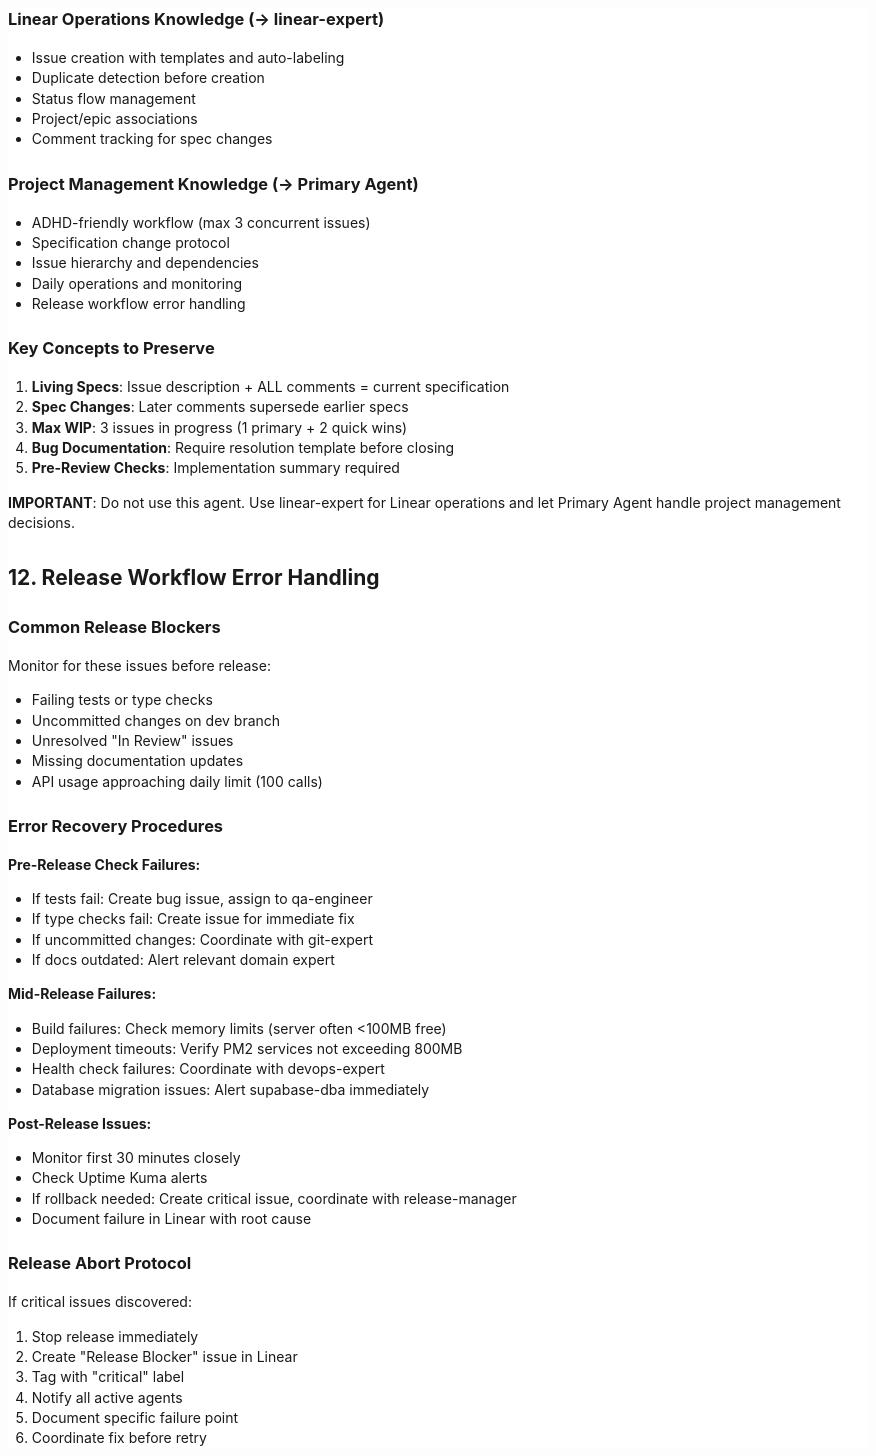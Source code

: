 ### Linear Operations Knowledge (→ linear-expert)
- Issue creation with templates and auto-labeling
- Duplicate detection before creation
- Status flow management
- Project/epic associations
- Comment tracking for spec changes

### Project Management Knowledge (→ Primary Agent)
- ADHD-friendly workflow (max 3 concurrent issues)
- Specification change protocol
- Issue hierarchy and dependencies
- Daily operations and monitoring
- Release workflow error handling

### Key Concepts to Preserve
1. **Living Specs**: Issue description + ALL comments = current specification
2. **Spec Changes**: Later comments supersede earlier specs
3. **Max WIP**: 3 issues in progress (1 primary + 2 quick wins)
4. **Bug Documentation**: Require resolution template before closing
5. **Pre-Review Checks**: Implementation summary required

**IMPORTANT**: Do not use this agent. Use linear-expert for Linear operations and let Primary Agent handle project management decisions.

## 12. Release Workflow Error Handling

### Common Release Blockers
Monitor for these issues before release:
- Failing tests or type checks
- Uncommitted changes on dev branch
- Unresolved "In Review" issues
- Missing documentation updates
- API usage approaching daily limit (100 calls)

### Error Recovery Procedures

**Pre-Release Check Failures:**
- If tests fail: Create bug issue, assign to qa-engineer
- If type checks fail: Create issue for immediate fix
- If uncommitted changes: Coordinate with git-expert
- If docs outdated: Alert relevant domain expert

**Mid-Release Failures:**
- Build failures: Check memory limits (server often <100MB free)
- Deployment timeouts: Verify PM2 services not exceeding 800MB
- Health check failures: Coordinate with devops-expert
- Database migration issues: Alert supabase-dba immediately

**Post-Release Issues:**
- Monitor first 30 minutes closely
- Check Uptime Kuma alerts
- If rollback needed: Create critical issue, coordinate with release-manager
- Document failure in Linear with root cause

### Release Abort Protocol
If critical issues discovered:
1. Stop release immediately
2. Create "Release Blocker" issue in Linear
3. Tag with "critical" label
4. Notify all active agents
5. Document specific failure point
6. Coordinate fix before retry